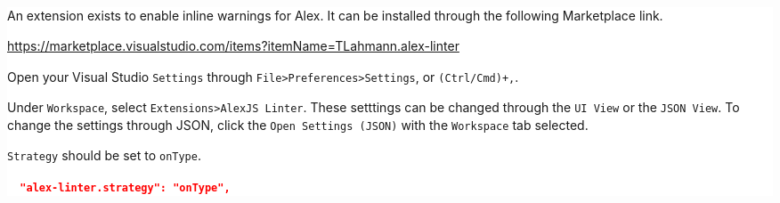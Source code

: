 An extension exists to enable inline warnings for Alex. It can be installed through the following Marketplace link.

<https://marketplace.visualstudio.com/items?itemName=TLahmann.alex-linter>

Open your Visual Studio `Settings` through `File>Preferences>Settings`, or `(Ctrl/Cmd)+,`.

Under `Workspace`, select `Extensions>AlexJS Linter`. These setttings can be changed through the `UI View` or the `JSON View`. To change the settings through JSON, click the `Open Settings (JSON)` with the `Workspace` tab selected.

`Strategy` should be set to  `onType`.

```json
  "alex-linter.strategy": "onType",
```
